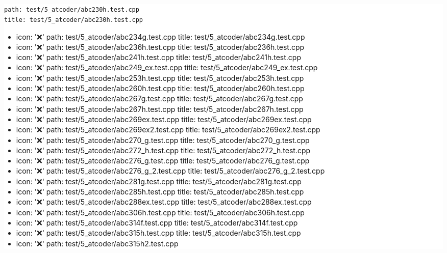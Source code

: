     path: test/5_atcoder/abc230h.test.cpp
    title: test/5_atcoder/abc230h.test.cpp
  - icon: ':x:'
    path: test/5_atcoder/abc234g.test.cpp
    title: test/5_atcoder/abc234g.test.cpp
  - icon: ':x:'
    path: test/5_atcoder/abc236h.test.cpp
    title: test/5_atcoder/abc236h.test.cpp
  - icon: ':x:'
    path: test/5_atcoder/abc241h.test.cpp
    title: test/5_atcoder/abc241h.test.cpp
  - icon: ':x:'
    path: test/5_atcoder/abc249_ex.test.cpp
    title: test/5_atcoder/abc249_ex.test.cpp
  - icon: ':x:'
    path: test/5_atcoder/abc253h.test.cpp
    title: test/5_atcoder/abc253h.test.cpp
  - icon: ':x:'
    path: test/5_atcoder/abc260h.test.cpp
    title: test/5_atcoder/abc260h.test.cpp
  - icon: ':x:'
    path: test/5_atcoder/abc267g.test.cpp
    title: test/5_atcoder/abc267g.test.cpp
  - icon: ':x:'
    path: test/5_atcoder/abc267h.test.cpp
    title: test/5_atcoder/abc267h.test.cpp
  - icon: ':x:'
    path: test/5_atcoder/abc269ex.test.cpp
    title: test/5_atcoder/abc269ex.test.cpp
  - icon: ':x:'
    path: test/5_atcoder/abc269ex2.test.cpp
    title: test/5_atcoder/abc269ex2.test.cpp
  - icon: ':x:'
    path: test/5_atcoder/abc270_g.test.cpp
    title: test/5_atcoder/abc270_g.test.cpp
  - icon: ':x:'
    path: test/5_atcoder/abc272_h.test.cpp
    title: test/5_atcoder/abc272_h.test.cpp
  - icon: ':x:'
    path: test/5_atcoder/abc276_g.test.cpp
    title: test/5_atcoder/abc276_g.test.cpp
  - icon: ':x:'
    path: test/5_atcoder/abc276_g_2.test.cpp
    title: test/5_atcoder/abc276_g_2.test.cpp
  - icon: ':x:'
    path: test/5_atcoder/abc281g.test.cpp
    title: test/5_atcoder/abc281g.test.cpp
  - icon: ':x:'
    path: test/5_atcoder/abc285h.test.cpp
    title: test/5_atcoder/abc285h.test.cpp
  - icon: ':x:'
    path: test/5_atcoder/abc288ex.test.cpp
    title: test/5_atcoder/abc288ex.test.cpp
  - icon: ':x:'
    path: test/5_atcoder/abc306h.test.cpp
    title: test/5_atcoder/abc306h.test.cpp
  - icon: ':x:'
    path: test/5_atcoder/abc314f.test.cpp
    title: test/5_atcoder/abc314f.test.cpp
  - icon: ':x:'
    path: test/5_atcoder/abc315h.test.cpp
    title: test/5_atcoder/abc315h.test.cpp
  - icon: ':x:'
    path: test/5_atcoder/abc315h2.test.cpp
